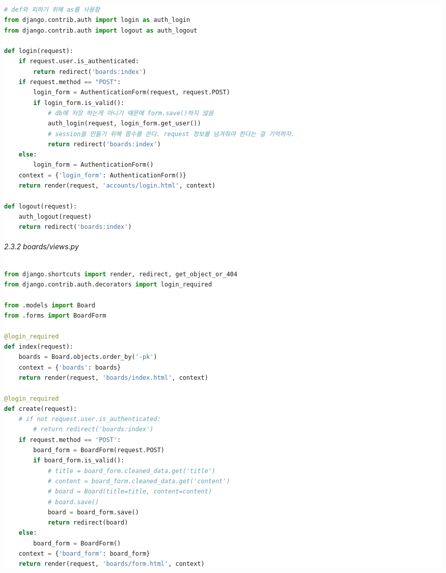 ```python
# def와 피하기 위해 as를 사용함
from django.contrib.auth import login as auth_login
from django.contrib.auth import logout as auth_logout

def login(request):
    if request.user.is_authenticated:
        return redirect('boards:index')
    if request.method == "POST":
        login_form = AuthenticationForm(request, request.POST)
        if login_form.is_valid():
            # db에 저장 하는게 아니기 때문에 form.save()하지 않음
            auth_login(request, login_form.get_user())
            # session을 만들기 위해 함수를 쓴다. request 정보를 넘겨줘야 한다는 걸 기억하자.
            return redirect('boards:index')
    else:
        login_form = AuthenticationForm()
    context = {'login_form': AuthenticationForm()}
    return render(request, 'accounts/login.html', context)

def logout(request):
    auth_logout(request)
    return redirect('boards:index')
```

###### 2.3.2 boards/views.py

```python
from django.shortcuts import render, redirect, get_object_or_404
from django.contrib.auth.decorators import login_required

from .models import Board
from .forms import BoardForm

@login_required
def index(request):
    boards = Board.objects.order_by('-pk')
    context = {'boards': boards}
    return render(request, 'boards/index.html', context)

@login_required
def create(request):
    # if not request.user.is_authenticated:
        # return redirect('boards:index')
    if request.method == 'POST':
        board_form = BoardForm(request.POST)
        if board_form.is_valid():
            # title = board_form.cleaned_data.get('title')
            # content = board_form.cleaned_data.get('content')
            # board = Board(title=title, content=content)
            # board.save()
            board = board_form.save()
            return redirect(board)
    else:
        board_form = BoardForm()
    context = {'board_form': board_form}
    return render(request, 'boards/form.html', context)
```
